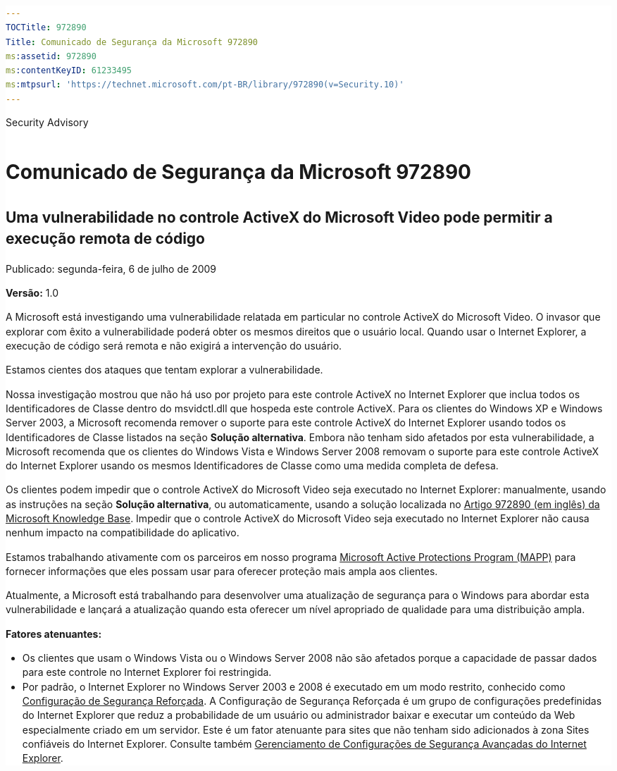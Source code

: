 ```yaml
---
TOCTitle: 972890
Title: Comunicado de Segurança da Microsoft 972890
ms:assetid: 972890
ms:contentKeyID: 61233495
ms:mtpsurl: 'https://technet.microsoft.com/pt-BR/library/972890(v=Security.10)'
---
```


Security Advisory

Comunicado de Segurança da Microsoft 972890
===========================================

Uma vulnerabilidade no controle ActiveX do Microsoft Video pode permitir a execução remota de código
----------------------------------------------------------------------------------------------------

Publicado: segunda-feira, 6 de julho de 2009

**Versão:** 1.0

A Microsoft está investigando uma vulnerabilidade relatada em particular no controle ActiveX do Microsoft Video. O invasor que explorar com êxito a vulnerabilidade poderá obter os mesmos direitos que o usuário local. Quando usar o Internet Explorer, a execução de código será remota e não exigirá a intervenção do usuário.

Estamos cientes dos ataques que tentam explorar a vulnerabilidade.

Nossa investigação mostrou que não há uso por projeto para este controle ActiveX no Internet Explorer que inclua todos os Identificadores de Classe dentro do msvidctl.dll que hospeda este controle ActiveX. Para os clientes do Windows XP e Windows Server 2003, a Microsoft recomenda remover o suporte para este controle ActiveX do Internet Explorer usando todos os Identificadores de Classe listados na seção **Solução alternativa**. Embora não tenham sido afetados por esta vulnerabilidade, a Microsoft recomenda que os clientes do Windows Vista e Windows Server 2008 removam o suporte para este controle ActiveX do Internet Explorer usando os mesmos Identificadores de Classe como uma medida completa de defesa.

Os clientes podem impedir que o controle ActiveX do Microsoft Video seja executado no Internet Explorer: manualmente, usando as instruções na seção **Solução alternativa**, ou automaticamente, usando a solução localizada no [Artigo 972890 (em inglês) da Microsoft Knowledge Base](http://support.microsoft.com/kb/972890). Impedir que o controle ActiveX do Microsoft Video seja executado no Internet Explorer não causa nenhum impacto na compatibilidade do aplicativo.

Estamos trabalhando ativamente com os parceiros em nosso programa [Microsoft Active Protections Program (MAPP)](http://www.microsoft.com/security/msrc/mapp/overview.mspx) para fornecer informações que eles possam usar para oferecer proteção mais ampla aos clientes.

Atualmente, a Microsoft está trabalhando para desenvolver uma atualização de segurança para o Windows para abordar esta vulnerabilidade e lançará a atualização quando esta oferecer um nível apropriado de qualidade para uma distribuição ampla.

**Fatores atenuantes:**

-   Os clientes que usam o Windows Vista ou o Windows Server 2008 não são afetados porque a capacidade de passar dados para este controle no Internet Explorer foi restringida.
-   Por padrão, o Internet Explorer no Windows Server 2003 e 2008 é executado em um modo restrito, conhecido como [Configuração de Segurança Reforçada](http://go.microsoft.com/fwlink/?linkid=92039). A Configuração de Segurança Reforçada é um grupo de configurações predefinidas do Internet Explorer que reduz a probabilidade de um usuário ou administrador baixar e executar um conteúdo da Web especialmente criado em um servidor. Este é um fator atenuante para sites que não tenham sido adicionados à zona Sites confiáveis do Internet Explorer. Consulte também [Gerenciamento de Configurações de Segurança Avançadas do Internet Explorer](http://go.microsoft.com/fwlink/?linkid=92055).